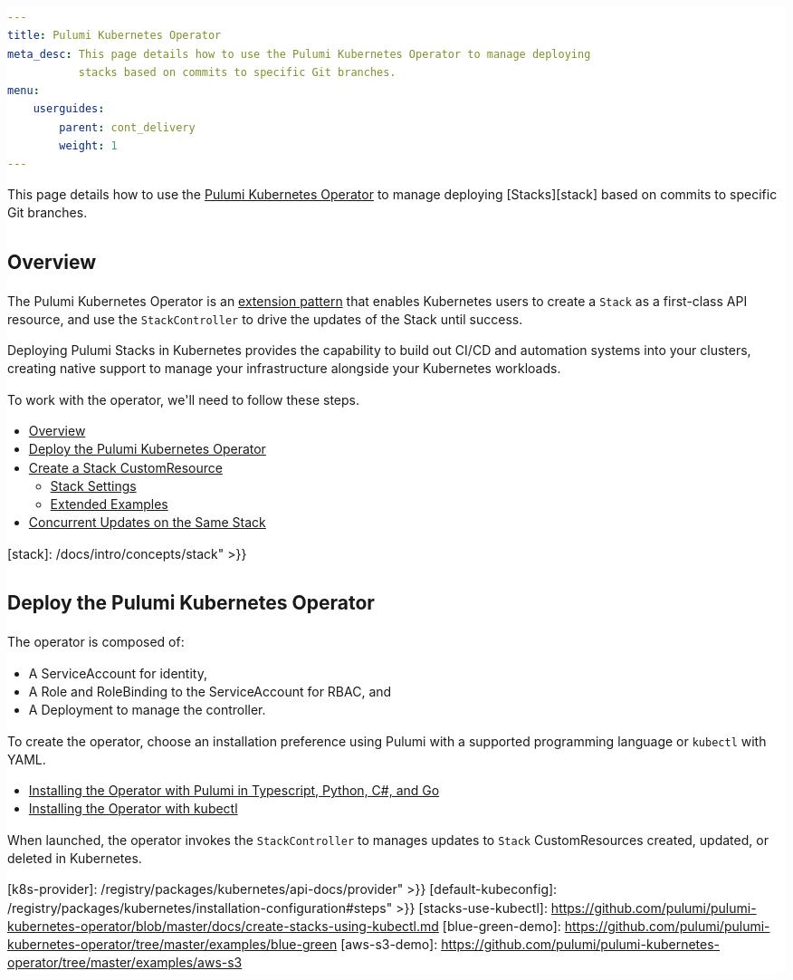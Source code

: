 ```yaml
---
title: Pulumi Kubernetes Operator
meta_desc: This page details how to use the Pulumi Kubernetes Operator to manage deploying
           stacks based on commits to specific Git branches.
menu:
    userguides:
        parent: cont_delivery
        weight: 1
---
```


This page details how to use the [Pulumi Kubernetes Operator](https://github.com/pulumi/pulumi-kubernetes-operator) to manage deploying
[Stacks][stack] based on commits to specific Git branches.

## Overview

The Pulumi Kubernetes Operator is an [extension pattern][k8s-ext-pattern] that
enables Kubernetes users to create a `Stack` as a first-class API
resource, and use the `StackController` to drive the updates of the Stack until
success.

Deploying Pulumi Stacks in Kubernetes provides the capability to build
out CI/CD and automation systems into your clusters, creating native support to manage your infrastructure alongside your Kubernetes workloads.

To work with the operator, we'll need to follow these steps.

- [Overview](#overview)
- [Deploy the Pulumi Kubernetes Operator](#deploy-the-pulumi-kubernetes-operator)
- [Create a Stack CustomResource](#create-a-stack-customresource)
  - [Stack Settings](#stack-settings)
  - [Extended Examples](#extended-examples)
- [Concurrent Updates on the Same Stack](#concurrent-updates-on-the-same-stack)

[k8s-ext-pattern]: https://kubernetes.io/docs/concepts/extend-kubernetes/operator/
[stack]: /docs/intro/concepts/stack" >}}

## Deploy the Pulumi Kubernetes Operator

The operator is composed of:

- A ServiceAccount for identity,
- A Role and RoleBinding to the ServiceAccount for RBAC, and
- A Deployment to manage the controller.

To create the operator, choose an installation preference using Pulumi
with a supported programming language or `kubectl` with YAML.

- [Installing the Operator with Pulumi in Typescript, Python, C#, and Go][use-pulumi]
- [Installing the Operator with kubectl][use-kubectl]

[use-pulumi]: https://github.com/pulumi/pulumi-kubernetes-operator#using-pulumi
[use-kubectl]: https://github.com/pulumi/pulumi-kubernetes-operator#using-kubectl

When launched, the operator invokes the `StackController` to manages updates to
`Stack` CustomResources created, updated, or deleted in Kubernetes.


[nginx-stack]: https://github.com/metral/pulumi-nginx/blob/master/index.ts
[k8s-provider]: /registry/packages/kubernetes/api-docs/provider" >}}
[default-kubeconfig]: /registry/packages/kubernetes/installation-configuration#steps" >}}
[stacks-use-kubectl]: https://github.com/pulumi/pulumi-kubernetes-operator/blob/master/docs/create-stacks-using-kubectl.md
[blue-green-demo]: https://github.com/pulumi/pulumi-kubernetes-operator/tree/master/examples/blue-green
[aws-s3-demo]: https://github.com/pulumi/pulumi-kubernetes-operator/tree/master/examples/aws-s3